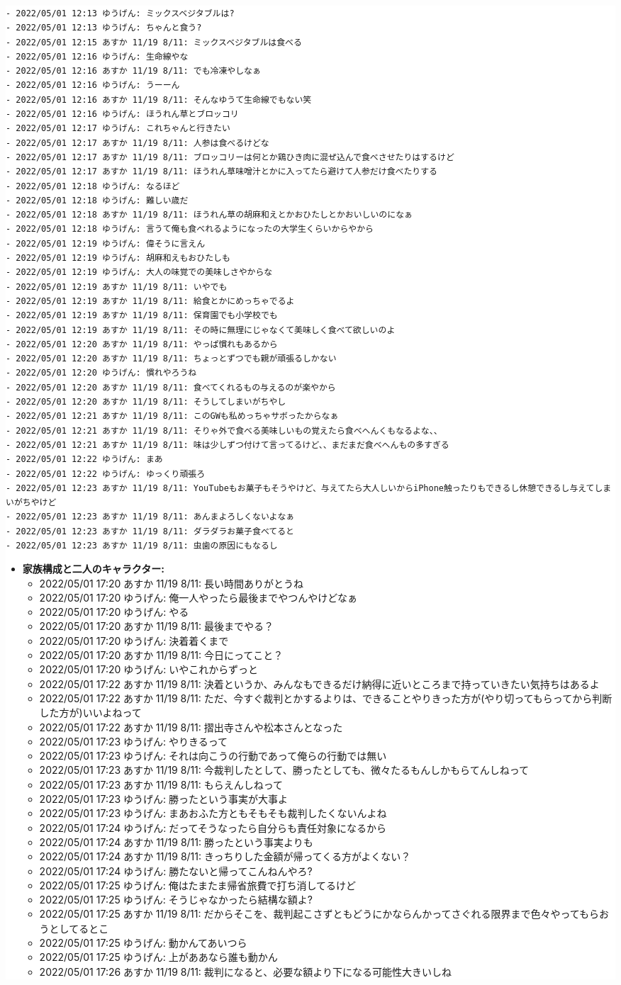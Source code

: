     - 2022/05/01 12:13 ゆうげん: ミックスベジタブルは?
    - 2022/05/01 12:13 ゆうげん: ちゃんと食う?
    - 2022/05/01 12:15 あすか 11/19 8/11: ミックスベジタブルは食べる
    - 2022/05/01 12:16 ゆうげん: 生命線やな
    - 2022/05/01 12:16 あすか 11/19 8/11: でも冷凍やしなぁ
    - 2022/05/01 12:16 ゆうげん: うーーん
    - 2022/05/01 12:16 あすか 11/19 8/11: そんなゆうて生命線でもない笑
    - 2022/05/01 12:16 ゆうげん: ほうれん草とブロッコリ
    - 2022/05/01 12:17 ゆうげん: これちゃんと行きたい
    - 2022/05/01 12:17 あすか 11/19 8/11: 人参は食べるけどな
    - 2022/05/01 12:17 あすか 11/19 8/11: ブロッコリーは何とか鶏ひき肉に混ぜ込んで食べさせたりはするけど
    - 2022/05/01 12:17 あすか 11/19 8/11: ほうれん草味噌汁とかに入ってたら避けて人参だけ食べたりする
    - 2022/05/01 12:18 ゆうげん: なるほど
    - 2022/05/01 12:18 ゆうげん: 難しい歳だ
    - 2022/05/01 12:18 あすか 11/19 8/11: ほうれん草の胡麻和えとかおひたしとかおいしいのになぁ
    - 2022/05/01 12:18 ゆうげん: 言うて俺も食べれるようになったの大学生くらいからやから
    - 2022/05/01 12:19 ゆうげん: 偉そうに言えん
    - 2022/05/01 12:19 ゆうげん: 胡麻和えもおひたしも
    - 2022/05/01 12:19 ゆうげん: 大人の味覚での美味しさやからな
    - 2022/05/01 12:19 あすか 11/19 8/11: いやでも
    - 2022/05/01 12:19 あすか 11/19 8/11: 給食とかにめっちゃでるよ
    - 2022/05/01 12:19 あすか 11/19 8/11: 保育園でも小学校でも
    - 2022/05/01 12:19 あすか 11/19 8/11: その時に無理にじゃなくて美味しく食べて欲しいのよ
    - 2022/05/01 12:20 あすか 11/19 8/11: やっぱ慣れもあるから
    - 2022/05/01 12:20 あすか 11/19 8/11: ちょっとずつでも親が頑張るしかない
    - 2022/05/01 12:20 ゆうげん: 慣れやろうね
    - 2022/05/01 12:20 あすか 11/19 8/11: 食べてくれるもの与えるのが楽やから
    - 2022/05/01 12:20 あすか 11/19 8/11: そうしてしまいがちやし
    - 2022/05/01 12:21 あすか 11/19 8/11: このGWも私めっちゃサボったからなぁ
    - 2022/05/01 12:21 あすか 11/19 8/11: そりゃ外で食べる美味しいもの覚えたら食べへんくもなるよな、、
    - 2022/05/01 12:21 あすか 11/19 8/11: 味は少しずつ付けて言ってるけど、、まだまだ食べへんもの多すぎる
    - 2022/05/01 12:22 ゆうげん: まあ
    - 2022/05/01 12:22 ゆうげん: ゆっくり頑張ろ
    - 2022/05/01 12:23 あすか 11/19 8/11: YouTubeもお菓子もそうやけど、与えてたら大人しいからiPhone触ったりもできるし休憩できるし与えてしまいがちやけど
    - 2022/05/01 12:23 あすか 11/19 8/11: あんまよろしくないよなぁ
    - 2022/05/01 12:23 あすか 11/19 8/11: ダラダラお菓子食べてると
    - 2022/05/01 12:23 あすか 11/19 8/11: 虫歯の原因にもなるし
- **家族構成と二人のキャラクター:**
    - 2022/05/01 17:20 あすか 11/19 8/11: 長い時間ありがとうね
    - 2022/05/01 17:20 ゆうげん: 俺一人やったら最後までやつんやけどなぁ
    - 2022/05/01 17:20 ゆうげん: やる
    - 2022/05/01 17:20 あすか 11/19 8/11: 最後までやる？
    - 2022/05/01 17:20 ゆうげん: 決着着くまで
    - 2022/05/01 17:20 あすか 11/19 8/11: 今日にってこと？
    - 2022/05/01 17:20 ゆうげん: いやこれからずっと
    - 2022/05/01 17:22 あすか 11/19 8/11: 決着というか、みんなもできるだけ納得に近いところまで持っていきたい気持ちはあるよ
    - 2022/05/01 17:22 あすか 11/19 8/11: ただ、今すぐ裁判とかするよりは、できることやりきった方が(やり切ってもらってから判断した方が)いいよねって
    - 2022/05/01 17:22 あすか 11/19 8/11: 摺出寺さんや松本さんとなった
    - 2022/05/01 17:23 ゆうげん: やりきるって
    - 2022/05/01 17:23 ゆうげん: それは向こうの行動であって俺らの行動では無い
    - 2022/05/01 17:23 あすか 11/19 8/11: 今裁判したとして、勝ったとしても、微々たるもんしかもらてんしねって
    - 2022/05/01 17:23 あすか 11/19 8/11: もらえんしねって
    - 2022/05/01 17:23 ゆうげん: 勝ったという事実が大事よ
    - 2022/05/01 17:23 ゆうげん: まあおふた方ともそもそも裁判したくないんよね
    - 2022/05/01 17:24 ゆうげん: だってそうなったら自分らも責任対象になるから
    - 2022/05/01 17:24 あすか 11/19 8/11: 勝ったという事実よりも
    - 2022/05/01 17:24 あすか 11/19 8/11: きっちりした金額が帰ってくる方がよくない？
    - 2022/05/01 17:24 ゆうげん: 勝たないと帰ってこんねんやろ?
    - 2022/05/01 17:25 ゆうげん: 俺はたまたま帰省旅費で打ち消してるけど
    - 2022/05/01 17:25 ゆうげん: そうじゃなかったら結構な額よ?
    - 2022/05/01 17:25 あすか 11/19 8/11: だからそこを、裁判起こさずともどうにかならんかってさぐれる限界まで色々やってもらおうとしてるとこ
    - 2022/05/01 17:25 ゆうげん: 動かんてあいつら
    - 2022/05/01 17:25 ゆうげん: 上がああなら誰も動かん
    - 2022/05/01 17:26 あすか 11/19 8/11: 裁判になると、必要な額より下になる可能性大きいしね